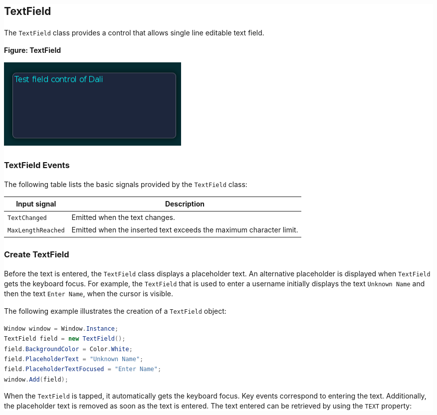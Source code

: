 

<a name="textField"></a>
## TextField

The `TextField` class provides a control that allows single line editable text field.

**Figure: TextField**

![TextField](./media/textfield.png)


<a name="textField1"></a>
### TextField Events

The following table lists the basic signals provided by the `TextField` class:


| Input signal        | Description                                 |
| ------------------- | ------------------------------------------- |
| `TextChanged`       | Emitted when the text changes.              |
| `MaxLengthReached`  | Emitted when the inserted text exceeds the maximum character limit. |

<a name="textField2"></a>
### Create TextField

Before the text is entered, the `TextField` class displays a placeholder text. An alternative placeholder is displayed when `TextField` gets the keyboard focus. For example, the `TextField` that is used to enter a username initially displays the text `Unknown Name` and then the text `Enter Name`, when the cursor is visible.

The following example illustrates the creation of a `TextField` object:

```csharp
Window window = Window.Instance;
TextField field = new TextField();
field.BackgroundColor = Color.White;
field.PlaceholderText = "Unknown Name";
field.PlaceholderTextFocused = "Enter Name";
window.Add(field);
```

When the `TextField` is tapped, it automatically gets the keyboard focus. Key events correspond to entering the text. Additionally, the placeholder text is removed as soon as the text is entered. The text entered can be retrieved by using the `TEXT` property:
